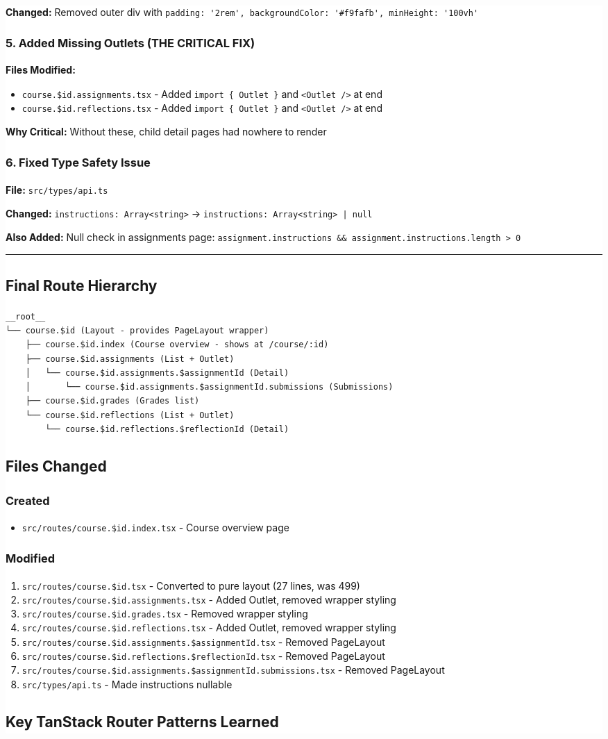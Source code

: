 **Changed:** Removed outer div with `padding: '2rem', backgroundColor: '#f9fafb', minHeight: '100vh'`

### 5. Added Missing Outlets (THE CRITICAL FIX)
**Files Modified:**
- `course.$id.assignments.tsx` - Added `import { Outlet }` and `<Outlet />` at end
- `course.$id.reflections.tsx` - Added `import { Outlet }` and `<Outlet />` at end

**Why Critical:** Without these, child detail pages had nowhere to render

### 6. Fixed Type Safety Issue
**File:** `src/types/api.ts`

**Changed:** `instructions: Array<string>` → `instructions: Array<string> | null`

**Also Added:** Null check in assignments page: `assignment.instructions && assignment.instructions.length > 0`

---

## Final Route Hierarchy

```
__root__
└── course.$id (Layout - provides PageLayout wrapper)
    ├── course.$id.index (Course overview - shows at /course/:id)
    ├── course.$id.assignments (List + Outlet)
    │   └── course.$id.assignments.$assignmentId (Detail)
    │       └── course.$id.assignments.$assignmentId.submissions (Submissions)
    ├── course.$id.grades (Grades list)
    └── course.$id.reflections (List + Outlet)
        └── course.$id.reflections.$reflectionId (Detail)
```

## Files Changed

### Created
- `src/routes/course.$id.index.tsx` - Course overview page

### Modified
1. `src/routes/course.$id.tsx` - Converted to pure layout (27 lines, was 499)
2. `src/routes/course.$id.assignments.tsx` - Added Outlet, removed wrapper styling
3. `src/routes/course.$id.grades.tsx` - Removed wrapper styling
4. `src/routes/course.$id.reflections.tsx` - Added Outlet, removed wrapper styling
5. `src/routes/course.$id.assignments.$assignmentId.tsx` - Removed PageLayout
6. `src/routes/course.$id.reflections.$reflectionId.tsx` - Removed PageLayout
7. `src/routes/course.$id.assignments.$assignmentId.submissions.tsx` - Removed PageLayout
8. `src/types/api.ts` - Made instructions nullable

## Key TanStack Router Patterns Learned
